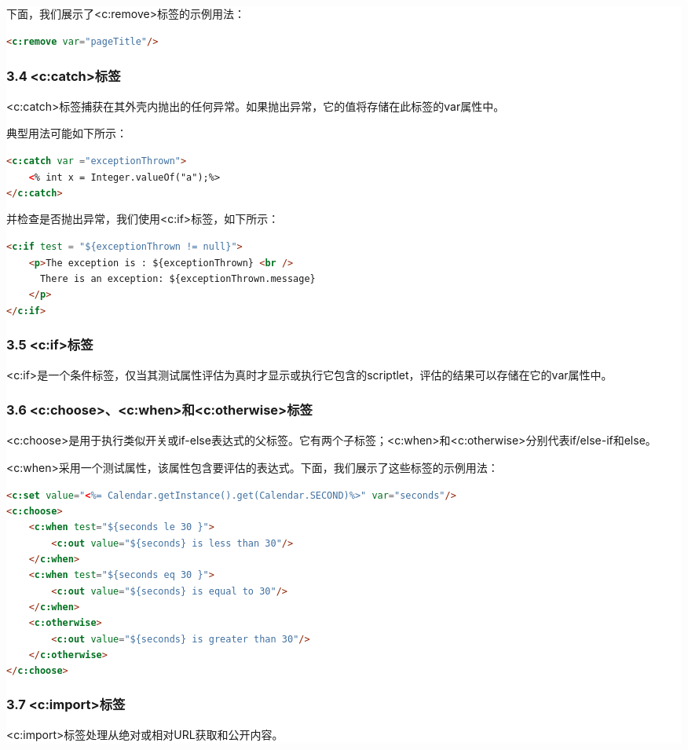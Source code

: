 下面，我们展示了\<c:remove\>标签的示例用法：

```html
<c:remove var="pageTitle"/>
```

### 3.4 \<c:catch\>标签

\<c:catch\>标签捕获在其外壳内抛出的任何异常。如果抛出异常，它的值将存储在此标签的var属性中。

典型用法可能如下所示：

```html
<c:catch var ="exceptionThrown">
    <% int x = Integer.valueOf("a");%>
</c:catch>
```

并检查是否抛出异常，我们使用\<c:if\>标签，如下所示：

```html
<c:if test = "${exceptionThrown != null}">
    <p>The exception is : ${exceptionThrown} <br />
      There is an exception: ${exceptionThrown.message}
    </p>
</c:if>
```

### 3.5 \<c:if\>标签

\<c:if\>是一个条件标签，仅当其测试属性评估为真时才显示或执行它包含的scriptlet，评估的结果可以存储在它的var属性中。

### 3.6 \<c:choose\>、\<c:when\>和\<c:otherwise\>标签

\<c:choose\>是用于执行类似开关或if-else表达式的父标签。它有两个子标签；\<c:when\>和\<c:otherwise\>分别代表if/else-if和else。

\<c:when\>采用一个测试属性，该属性包含要评估的表达式。下面，我们展示了这些标签的示例用法：

```html
<c:set value="<%= Calendar.getInstance().get(Calendar.SECOND)%>" var="seconds"/>
<c:choose>
    <c:when test="${seconds le 30 }">
        <c:out value="${seconds} is less than 30"/>
    </c:when>
    <c:when test="${seconds eq 30 }">
        <c:out value="${seconds} is equal to 30"/>
    </c:when>
    <c:otherwise>
        <c:out value="${seconds} is greater than 30"/>
    </c:otherwise>
</c:choose>
```

### 3.7 \<c:import\>标签

\<c:import\>标签处理从绝对或相对URL获取和公开内容。
